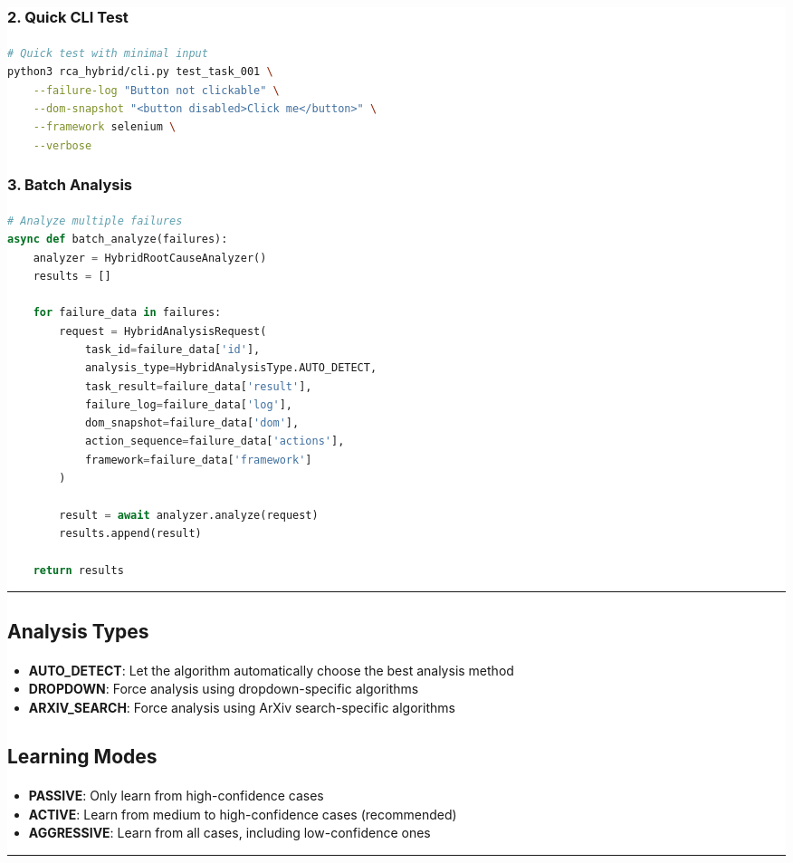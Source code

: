 ### 2. Quick CLI Test

```bash
# Quick test with minimal input
python3 rca_hybrid/cli.py test_task_001 \
    --failure-log "Button not clickable" \
    --dom-snapshot "<button disabled>Click me</button>" \
    --framework selenium \
    --verbose
```

### 3. Batch Analysis

```python
# Analyze multiple failures
async def batch_analyze(failures):
    analyzer = HybridRootCauseAnalyzer()
    results = []
    
    for failure_data in failures:
        request = HybridAnalysisRequest(
            task_id=failure_data['id'],
            analysis_type=HybridAnalysisType.AUTO_DETECT,
            task_result=failure_data['result'],
            failure_log=failure_data['log'],
            dom_snapshot=failure_data['dom'],
            action_sequence=failure_data['actions'],
            framework=failure_data['framework']
        )
        
        result = await analyzer.analyze(request)
        results.append(result)
    
    return results
```

---

## Analysis Types

- **AUTO_DETECT**: Let the algorithm automatically choose the best analysis method
- **DROPDOWN**: Force analysis using dropdown-specific algorithms
- **ARXIV_SEARCH**: Force analysis using ArXiv search-specific algorithms

## Learning Modes

- **PASSIVE**: Only learn from high-confidence cases
- **ACTIVE**: Learn from medium to high-confidence cases (recommended)
- **AGGRESSIVE**: Learn from all cases, including low-confidence ones

---
